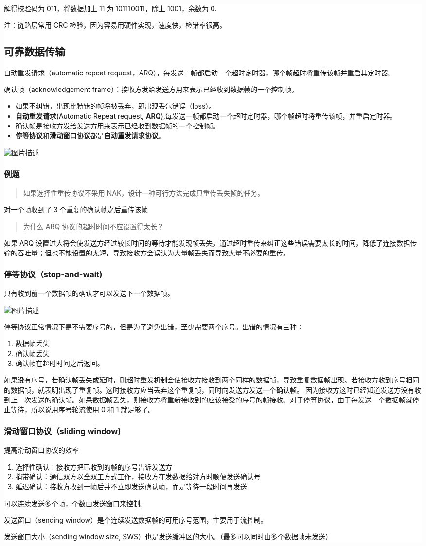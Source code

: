 解得校验码为 011，将数据加上 11 为 101110011，除上 1001，余数为 0.

注：链路层常用 CRC 检验，因为容易用硬件实现，速度快，检错率很高。

## 可靠数据传输

自动重发请求（automatic repeat request，ARQ），每发送一帧都启动一个超时定时器，哪个帧超时将重传该帧并重启其定时器。

确认帧（acknowledgement frame）：接收方发给发送方用来表示已经收到数据帧的一个控制帧。

- 如果不纠错，出现比特错的帧将被丢弃，即出现丢包错误（loss）。
- **自动重发请求**(Automatic Repeat request, **ARQ**),每发送一帧都启动一个超时定时器，哪个帧超时将重传该帧，并重启定时器。
- 确认帧是接收方发给发送方用来表示已经收到数据帧的一个控制帧。
- **停等协议**和**滑动窗口协议**都是**自动重发请求协议**。

![图片描述](https://img-blog.csdn.net/20180616200948101)

### 例题

> 如果选择性重传协议不采用 NAK，设计一种可行方法完成只重传丢失帧的任务。

对一个帧收到了 3 个重复的确认帧之后重传该帧

> 为什么 ARQ 协议的超时时间不应设置得太长？

如果 ARQ 设置过大将会使发送方经过较长时间的等待才能发现帧丢失，通过超时重传来纠正这些错误需要太长的时间，降低了连接数据传输的吞吐量；但也不能设置的太短，导致接收方会误认为大量帧丢失而导致大量不必要的重传。

### 停等协议（stop-and-wait)

只有收到前一个数据帧的确认才可以发送下一个数据帧。

![图片描述](https://img-blog.csdn.net/20180616201811855)

停等协议正常情况下是不需要序号的，但是为了避免出错，至少需要两个序号。出错的情况有三种：

1. 数据帧丢失
2. 确认帧丢失
3. 确认帧在超时时间之后返回。

如果没有序号，若确认帧丢失或延时，则超时重发机制会使接收方接收到两个同样的数据帧，导致重复数据帧出现。若接收方收到序号相同的数据帧，就表明出现了重复帧。这时接收方应当丢弃这个重复帧，同时向发送方发送一个确认帧。 因为接收方这时已经知道发送方没有收到上一次发送的确认帧。如果数据帧丢失，则接收方将重新接收到的应该接受的序号的帧接收。对于停等协议，由于每发送一个数据帧就停止等待，所以说用序号轮流使用 0 和 1 就足够了。

### 滑动窗口协议（sliding window)

提高滑动窗口协议的效率

1. 选择性确认：接收方把已收到的帧的序号告诉发送方
2. 捎带确认：通信双方以全双工方式工作，接收方在发数据给对方时顺便发送确认号
3. 延迟确认：接收方收到一帧后并不立即发送确认帧，而是等待一段时间再发送

可以连续发送多个帧，个数由发送窗口来控制。

发送窗口（sending window）是个连续发送数据帧的可用序号范围，主要用于流控制。

发送窗口大小（sending window size, SWS）也是发送缓冲区的大小。（最多可以同时由多个数据帧未发送）
